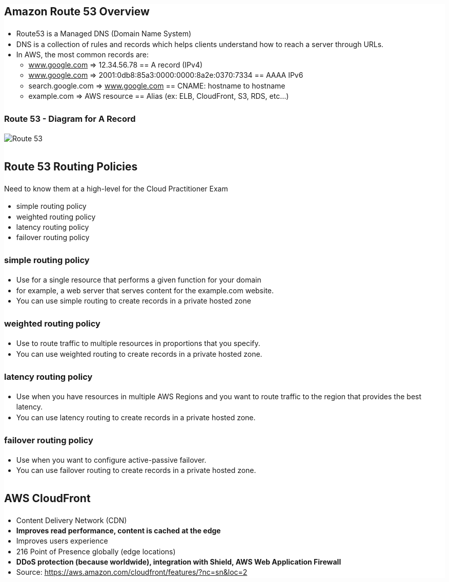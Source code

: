 ## Amazon Route 53 Overview

- Route53 is a Managed DNS (Domain Name System)
- DNS is a collection of rules and records which helps clients understand how to reach a server through URLs.
- In AWS, the most common records are:
  - www.google.com => 12.34.56.78 == A record (IPv4)
  - www.google.com => 2001:0db8:85a3:0000:0000:8a2e:0370:7334 == AAAA IPv6
  - search.google.com => www.google.com == CNAME: hostname to hostname
  - example.com => AWS resource == Alias (ex: ELB, CloudFront, S3, RDS, etc…)

### Route 53 - Diagram for A Record

![Route 53](./images/../../images/Route_53.png)



## Route 53 Routing Policies

Need to know them at a high-level for the Cloud Practitioner Exam

- simple routing policy
- weighted routing policy
- latency routing policy
- failover routing policy

### simple routing policy

- Use for a single resource that performs a given function for your domain
- for example, a web server that serves content for the example.com website.
- You can use simple routing to create records in a private hosted zone

### weighted routing policy

- Use to route traffic to multiple resources in proportions that you specify.
- You can use weighted routing to create records in a private hosted zone.

### latency routing policy

- Use when you have resources in multiple AWS Regions and you want to route traffic to the region that provides the best latency.
- You can use latency routing to create records in a private hosted zone.

### failover routing policy

- Use when you want to configure active-passive failover.
- You can use failover routing to create records in a private hosted zone.

## AWS CloudFront

- Content Delivery Network (CDN)
- **Improves read performance, content is cached at the edge**
- Improves users experience
- 216 Point of Presence globally (edge locations)
- **DDoS protection (because worldwide), integration with Shield, AWS Web Application Firewall**
- Source: <https://aws.amazon.com/cloudfront/features/?nc=sn&loc=2>
